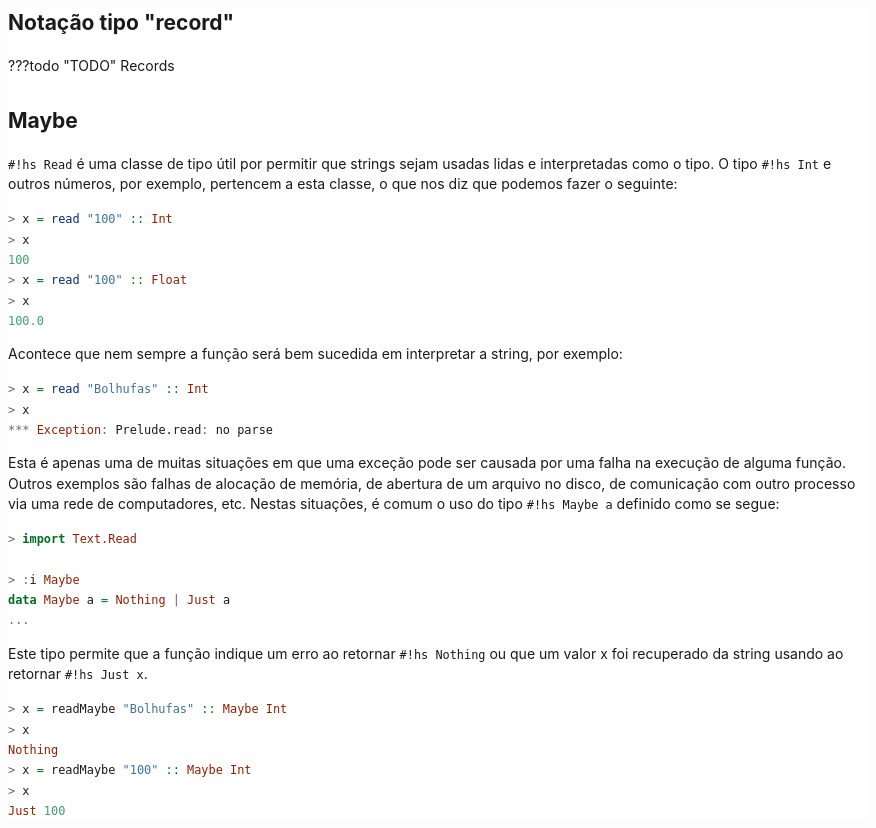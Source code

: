 

## Notação tipo "record"
???todo "TODO"
   Records


## Maybe

`#!hs Read` é uma classe de tipo útil por permitir que strings sejam usadas lidas e interpretadas como o tipo.
O tipo `#!hs Int` e outros números, por exemplo, pertencem a esta classe, o que nos diz que podemos fazer o seguinte:

```hs
> x = read "100" :: Int
> x
100
> x = read "100" :: Float
> x
100.0
```

Acontece que nem sempre a função será bem sucedida em interpretar a string, por exemplo:

```hs
> x = read "Bolhufas" :: Int
> x
*** Exception: Prelude.read: no parse
```

Esta é apenas uma de muitas situações em que uma exceção pode ser causada por uma falha na execução de alguma função.
Outros exemplos são falhas de alocação de memória, de abertura de um arquivo no disco, de comunicação com outro processo via uma rede de computadores, etc.
Nestas situações, é comum o uso do tipo `#!hs Maybe a` definido como se segue:

```hs
> import Text.Read

> :i Maybe
data Maybe a = Nothing | Just a
...
```

Este tipo permite que a função indique um erro ao retornar `#!hs Nothing` ou que um valor x foi recuperado da string usando ao retornar `#!hs Just x`.

```hs
> x = readMaybe "Bolhufas" :: Maybe Int
> x
Nothing
> x = readMaybe "100" :: Maybe Int
> x
Just 100
```
